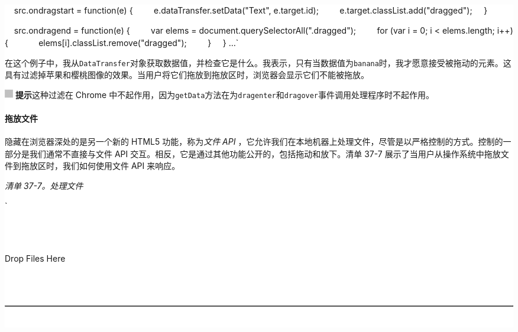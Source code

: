     src.ondragstart = function(e) {
        e.dataTransfer.setData("Text", e.target.id);
        e.target.classList.add("dragged");
    }

    src.ondragend = function(e) {
        var elems = document.querySelectorAll(".dragged");
        for (var i = 0; i < elems.length; i++) {
            elems[i].classList.remove("dragged");
        }
    }
</script>
…`

在这个例子中，我从`DataTransfer`对象获取数据值，并检查它是什么。我表示，只有当数据值为`banana`时，我才愿意接受被拖动的元素。这具有过滤掉苹果和樱桃图像的效果。当用户将它们拖放到拖放区时，浏览器会显示它们不能被拖放。

![Image](img/square.jpg) **提示**这种过滤在 Chrome 中不起作用，因为`getData`方法在为`dragenter`和`dragover`事件调用处理程序时不起作用。

#### 拖放文件

隐藏在浏览器深处的是另一个新的 HTML5 功能，称为*文件 API* ，它允许我们在本地机器上处理文件，尽管是以严格控制的方式。控制的一部分是我们通常不直接与文件 API 交互。相反，它是通过其他功能公开的，包括拖动和放下。清单 37-7 展示了当用户从操作系统中拖放文件到拖放区时，我们如何使用文件 API 来响应。

*清单 37-7。处理文件*

`<!DOCTYPE HTML>
<html>
    <head>
        <title>Example</title>
        <style>
            body > * {float: left;}
            #target {border: medium double black; margin:4px; height: 75px;
                width: 200px; text-align: center; display: table;}
            #target > p {display: table-cell; vertical-align: middle;}
            table {margin: 4px; border-collapse: collapse;}
            th, td {padding: 4px};
        </style>
    </head>
    <body>
        <div id="target">
            <p id="msg">Drop Files Here</p>
        </div>
        <table id="data" border="1">
        </table>

        <script>
            var target = document.getElementById("target");

            target.ondragenter = handleDrag;
            target.ondragover = handleDrag;

            function handleDrag(e) {
                e.preventDefault();
            }
